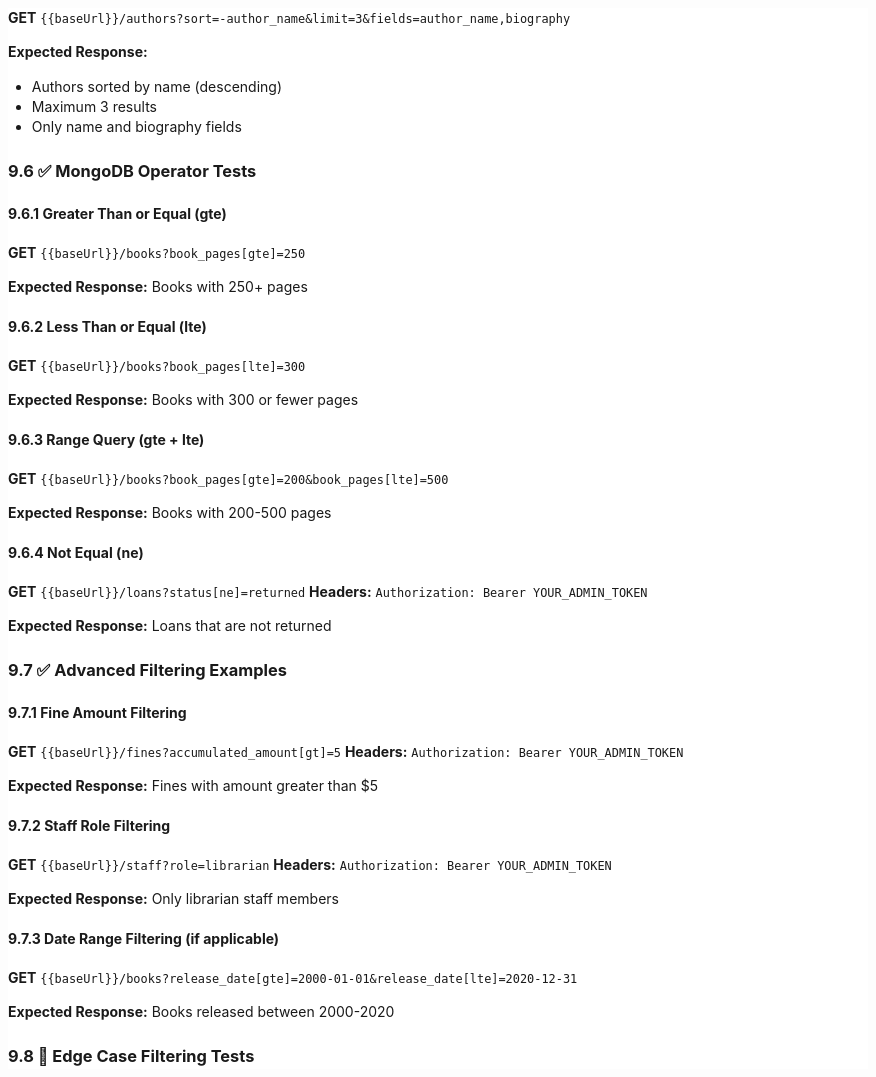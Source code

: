 **GET** `{{baseUrl}}/authors?sort=-author_name&limit=3&fields=author_name,biography`

**Expected Response:**
- Authors sorted by name (descending)
- Maximum 3 results
- Only name and biography fields

### 9.6 ✅ MongoDB Operator Tests

#### 9.6.1 Greater Than or Equal (gte)

**GET** `{{baseUrl}}/books?book_pages[gte]=250`

**Expected Response:** Books with 250+ pages

#### 9.6.2 Less Than or Equal (lte)

**GET** `{{baseUrl}}/books?book_pages[lte]=300`

**Expected Response:** Books with 300 or fewer pages

#### 9.6.3 Range Query (gte + lte)

**GET** `{{baseUrl}}/books?book_pages[gte]=200&book_pages[lte]=500`

**Expected Response:** Books with 200-500 pages

#### 9.6.4 Not Equal (ne)

**GET** `{{baseUrl}}/loans?status[ne]=returned`
**Headers:** `Authorization: Bearer YOUR_ADMIN_TOKEN`

**Expected Response:** Loans that are not returned

### 9.7 ✅ Advanced Filtering Examples

#### 9.7.1 Fine Amount Filtering

**GET** `{{baseUrl}}/fines?accumulated_amount[gt]=5`
**Headers:** `Authorization: Bearer YOUR_ADMIN_TOKEN`

**Expected Response:** Fines with amount greater than $5

#### 9.7.2 Staff Role Filtering

**GET** `{{baseUrl}}/staff?role=librarian`
**Headers:** `Authorization: Bearer YOUR_ADMIN_TOKEN`

**Expected Response:** Only librarian staff members

#### 9.7.3 Date Range Filtering (if applicable)

**GET** `{{baseUrl}}/books?release_date[gte]=2000-01-01&release_date[lte]=2020-12-31`

**Expected Response:** Books released between 2000-2020

### 9.8 🚫 Edge Case Filtering Tests

